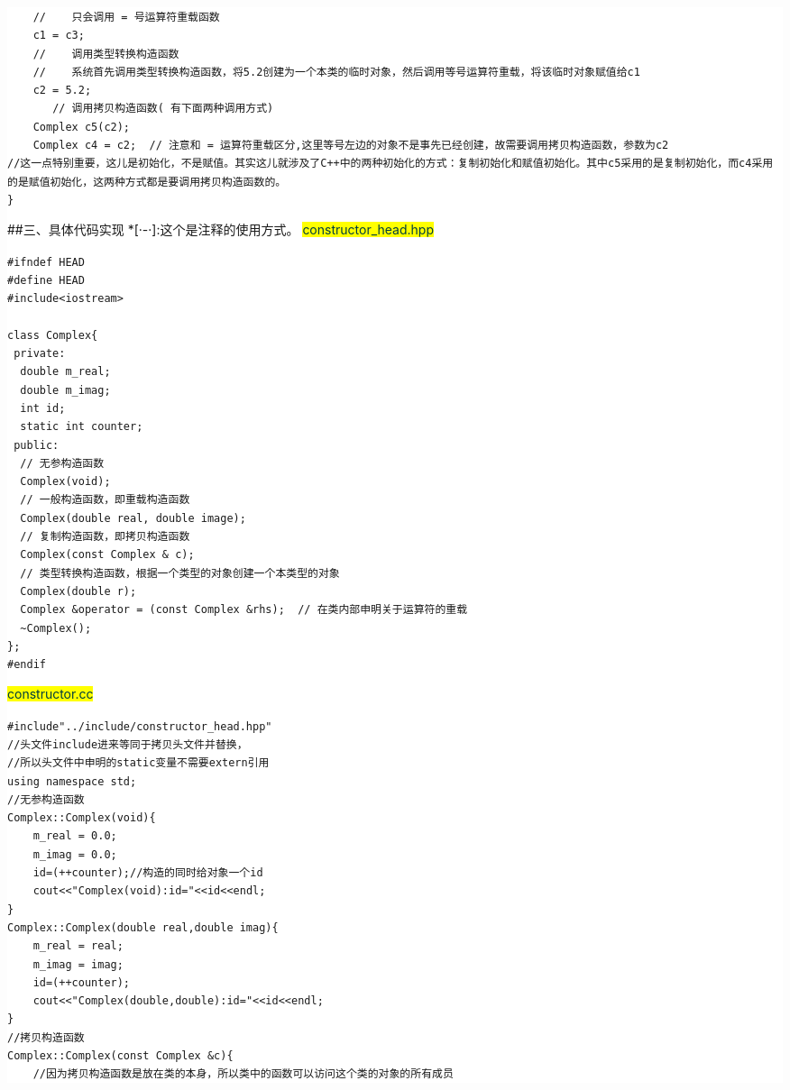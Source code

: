 ```
	//    只会调用 = 号运算符重载函数
	c1 = c3;
	//    调用类型转换构造函数
	//    系统首先调用类型转换构造函数，将5.2创建为一个本类的临时对象，然后调用等号运算符重载，将该临时对象赋值给c1
	c2 = 5.2;
       // 调用拷贝构造函数( 有下面两种调用方式)
	Complex c5(c2);
	Complex c4 = c2;  // 注意和 = 运算符重载区分,这里等号左边的对象不是事先已经创建，故需要调用拷贝构造函数，参数为c2
//这一点特别重要，这儿是初始化，不是赋值。其实这儿就涉及了C++中的两种初始化的方式：复制初始化和赋值初始化。其中c5采用的是复制初始化，而c4采用的是赋值初始化，这两种方式都是要调用拷贝构造函数的。
}
```
##三、具体代码实现
*[·-·]:这个是注释的使用方式。
<mark><font color=#003E3E>constructor_head.hpp</font></mark>
```
#ifndef HEAD
#define HEAD
#include<iostream>

class Complex{
 private:
  double m_real;
  double m_imag;
  int id;
  static int counter;
 public:
  // 无参构造函数
  Complex(void);
  // 一般构造函数，即重载构造函数
  Complex(double real, double image);
  // 复制构造函数，即拷贝构造函数
  Complex(const Complex & c);
  // 类型转换构造函数，根据一个类型的对象创建一个本类型的对象
  Complex(double r);
  Complex &operator = (const Complex &rhs);  // 在类内部申明关于运算符的重载
  ~Complex();
};
#endif

```

<mark><font color=#003E3E>constructor.cc</font></mark>
```
#include"../include/constructor_head.hpp"
//头文件include进来等同于拷贝头文件并替换，
//所以头文件中申明的static变量不需要extern引用
using namespace std;
//无参构造函数
Complex::Complex(void){
    m_real = 0.0;
    m_imag = 0.0;
    id=(++counter);//构造的同时给对象一个id
    cout<<"Complex(void):id="<<id<<endl;
}
Complex::Complex(double real,double imag){
    m_real = real;
    m_imag = imag;
    id=(++counter);
    cout<<"Complex(double,double):id="<<id<<endl;
}
//拷贝构造函数
Complex::Complex(const Complex &c){
    //因为拷贝构造函数是放在类的本身，所以类中的函数可以访问这个类的对象的所有成员
```